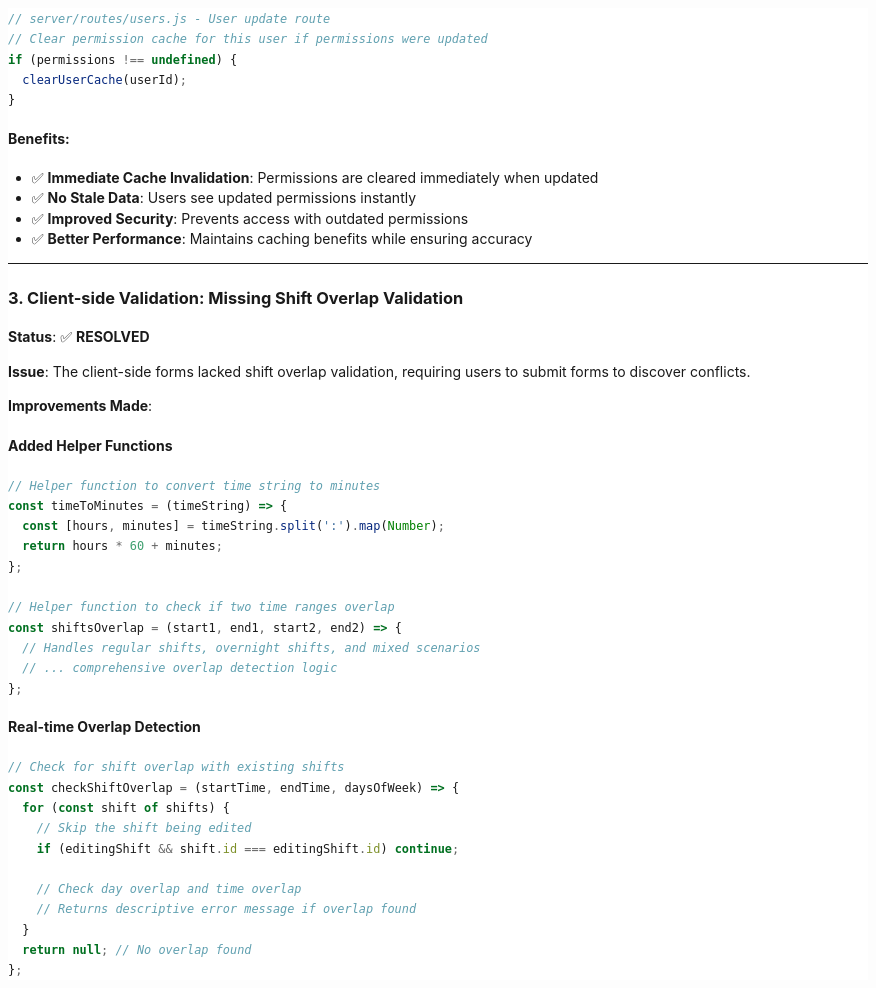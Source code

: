 ```javascript
// server/routes/users.js - User update route
// Clear permission cache for this user if permissions were updated
if (permissions !== undefined) {
  clearUserCache(userId);
}
```

#### **Benefits**:
- ✅ **Immediate Cache Invalidation**: Permissions are cleared immediately when updated
- ✅ **No Stale Data**: Users see updated permissions instantly
- ✅ **Improved Security**: Prevents access with outdated permissions
- ✅ **Better Performance**: Maintains caching benefits while ensuring accuracy

---

### 3. **Client-side Validation: Missing Shift Overlap Validation**
**Status**: ✅ **RESOLVED**

**Issue**: The client-side forms lacked shift overlap validation, requiring users to submit forms to discover conflicts.

**Improvements Made**:

#### **Added Helper Functions**
```javascript
// Helper function to convert time string to minutes
const timeToMinutes = (timeString) => {
  const [hours, minutes] = timeString.split(':').map(Number);
  return hours * 60 + minutes;
};

// Helper function to check if two time ranges overlap
const shiftsOverlap = (start1, end1, start2, end2) => {
  // Handles regular shifts, overnight shifts, and mixed scenarios
  // ... comprehensive overlap detection logic
};
```

#### **Real-time Overlap Detection**
```javascript
// Check for shift overlap with existing shifts
const checkShiftOverlap = (startTime, endTime, daysOfWeek) => {
  for (const shift of shifts) {
    // Skip the shift being edited
    if (editingShift && shift.id === editingShift.id) continue;
    
    // Check day overlap and time overlap
    // Returns descriptive error message if overlap found
  }
  return null; // No overlap found
};
```
